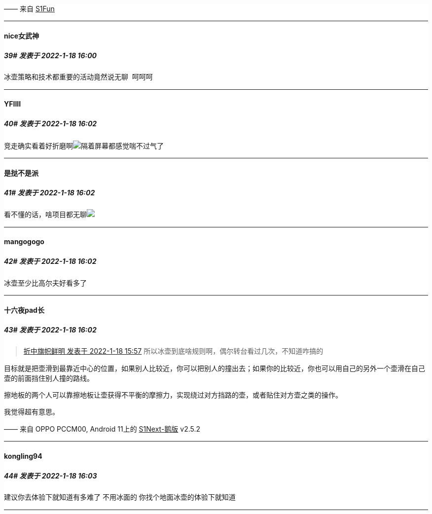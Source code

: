 —— 来自 [S1Fun](https://s1fun.koalcat.com)

*****

####  nice女武神  
##### 39#       发表于 2022-1-18 16:00

冰壶策略和技术都重要的活动竟然说无聊  呵呵呵 

*****

####  YFIIII  
##### 40#       发表于 2022-1-18 16:02

竞走确实看着好折磨啊<img src="https://static.saraba1st.com/image/smiley/face2017/067.png" referrerpolicy="no-referrer">隔着屏幕都感觉喘不过气了

*****

####  是挞不是派  
##### 41#       发表于 2022-1-18 16:02

看不懂的话，啥项目都无聊<img src="https://static.saraba1st.com/image/smiley/face2017/009.gif" referrerpolicy="no-referrer">

*****

####  mangogogo  
##### 42#       发表于 2022-1-18 16:02

冰壶至少比高尔夫好看多了

*****

####  十六夜pad长  
##### 43#       发表于 2022-1-18 16:02

<blockquote><a href="httphttps://bbs.saraba1st.com/2b/forum.php?mod=redirect&amp;goto=findpost&amp;pid=54337070&amp;ptid=2047980" target="_blank">折中旗帜鲜明 发表于 2022-1-18 15:57</a>
所以冰壶到底啥规则啊，偶尔转台看过几次，不知道咋搞的</blockquote>
目标就是把壶滑到最靠近中心的位置，如果别人比较近，你可以把别人的撞出去；如果你的比较近，你也可以用自己的另外一个壶滑在自己壶的前面挡住别人撞的路线。

擦地板的两个人可以靠擦地板让壶获得不平衡的摩擦力，实现绕过对方挡路的壶，或者贴住对方壶之类的操作。

我觉得超有意思。

—— 来自 OPPO PCCM00, Android 11上的 [S1Next-鹅版](https://github.com/ykrank/S1-Next/releases) v2.5.2

*****

####  kongling94  
##### 44#       发表于 2022-1-18 16:03

建议你去体验下就知道有多难了 不用冰面的 你找个地面冰壶的体验下就知道

*****
